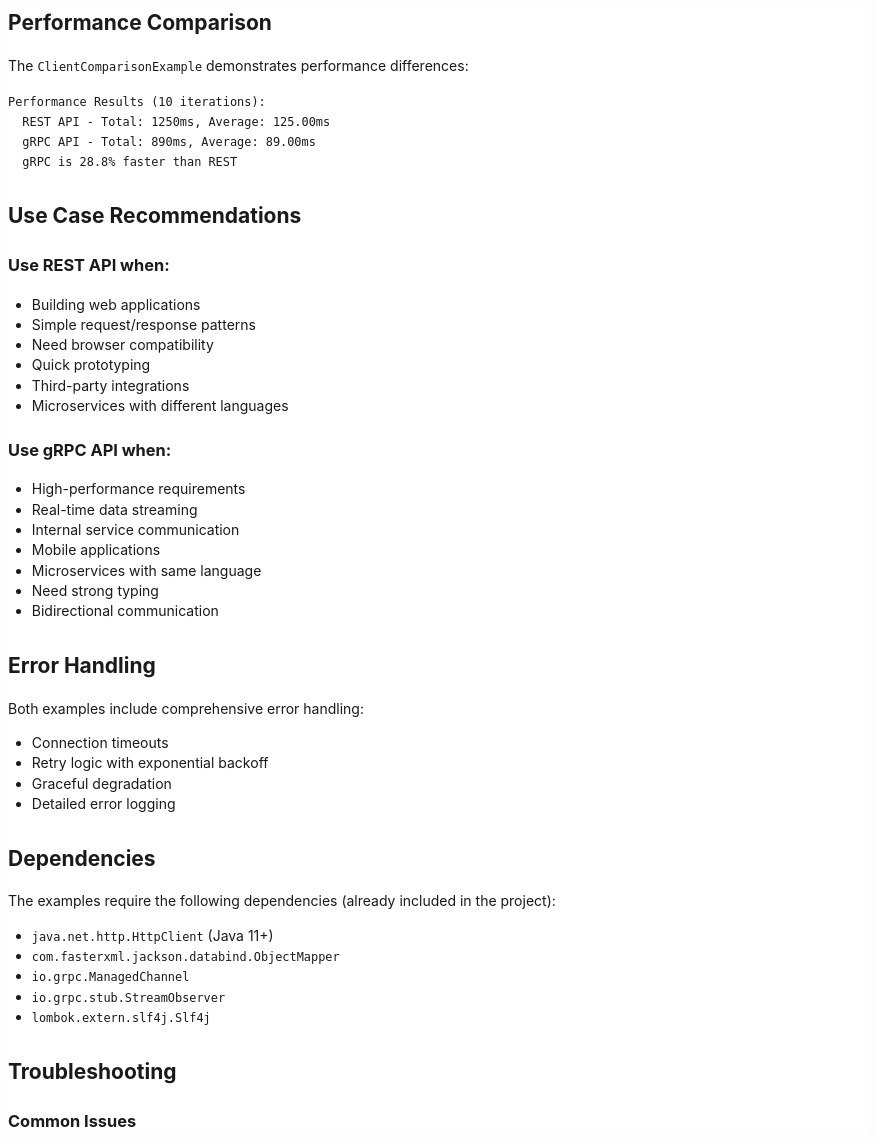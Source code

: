 ## Performance Comparison

The `ClientComparisonExample` demonstrates performance differences:

```
Performance Results (10 iterations):
  REST API - Total: 1250ms, Average: 125.00ms
  gRPC API - Total: 890ms, Average: 89.00ms
  gRPC is 28.8% faster than REST
```

## Use Case Recommendations

### Use REST API when:
- Building web applications
- Simple request/response patterns
- Need browser compatibility
- Quick prototyping
- Third-party integrations
- Microservices with different languages

### Use gRPC API when:
- High-performance requirements
- Real-time data streaming
- Internal service communication
- Mobile applications
- Microservices with same language
- Need strong typing
- Bidirectional communication

## Error Handling

Both examples include comprehensive error handling:
- Connection timeouts
- Retry logic with exponential backoff
- Graceful degradation
- Detailed error logging

## Dependencies

The examples require the following dependencies (already included in the project):
- `java.net.http.HttpClient` (Java 11+)
- `com.fasterxml.jackson.databind.ObjectMapper`
- `io.grpc.ManagedChannel`
- `io.grpc.stub.StreamObserver`
- `lombok.extern.slf4j.Slf4j`

## Troubleshooting

### Common Issues
